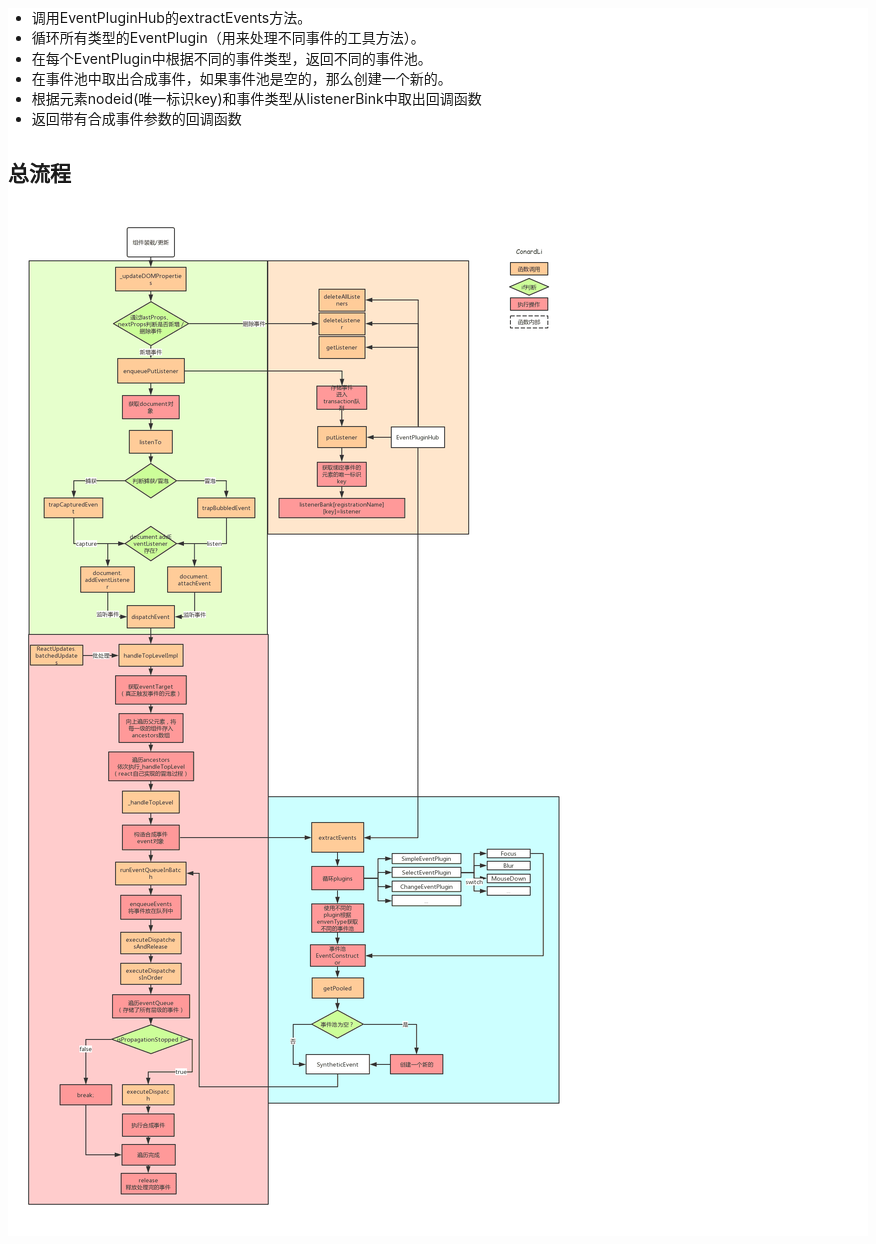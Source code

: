 * 调用EventPluginHub的extractEvents方法。
* 循环所有类型的EventPlugin（用来处理不同事件的工具方法）。
* 在每个EventPlugin中根据不同的事件类型，返回不同的事件池。
* 在事件池中取出合成事件，如果事件池是空的，那么创建一个新的。
* 根据元素nodeid(唯一标识key)和事件类型从listenerBink中取出回调函数
* 返回带有合成事件参数的回调函数

## 总流程

![图片](../../assets/react/process.png)

